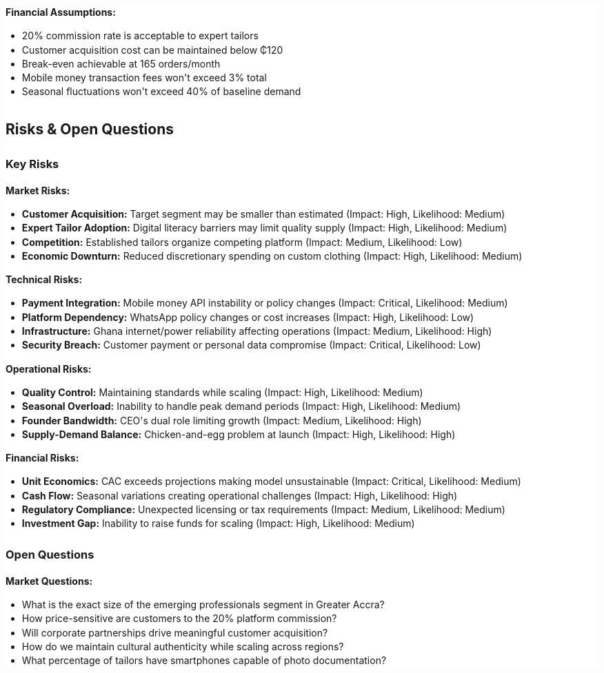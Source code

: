 **Financial Assumptions:**
- 20% commission rate is acceptable to expert tailors
- Customer acquisition cost can be maintained below ₵120
- Break-even achievable at 165 orders/month
- Mobile money transaction fees won't exceed 3% total
- Seasonal fluctuations won't exceed 40% of baseline demand

## Risks & Open Questions

### Key Risks

**Market Risks:**
- **Customer Acquisition:** Target segment may be smaller than estimated (Impact: High, Likelihood: Medium)
- **Expert Tailor Adoption:** Digital literacy barriers may limit quality supply (Impact: High, Likelihood: Medium)
- **Competition:** Established tailors organize competing platform (Impact: Medium, Likelihood: Low)
- **Economic Downturn:** Reduced discretionary spending on custom clothing (Impact: High, Likelihood: Medium)

**Technical Risks:**
- **Payment Integration:** Mobile money API instability or policy changes (Impact: Critical, Likelihood: Medium)
- **Platform Dependency:** WhatsApp policy changes or cost increases (Impact: High, Likelihood: Low)
- **Infrastructure:** Ghana internet/power reliability affecting operations (Impact: Medium, Likelihood: High)
- **Security Breach:** Customer payment or personal data compromise (Impact: Critical, Likelihood: Low)

**Operational Risks:**
- **Quality Control:** Maintaining standards while scaling (Impact: High, Likelihood: Medium)
- **Seasonal Overload:** Inability to handle peak demand periods (Impact: High, Likelihood: Medium)
- **Founder Bandwidth:** CEO's dual role limiting growth (Impact: Medium, Likelihood: High)
- **Supply-Demand Balance:** Chicken-and-egg problem at launch (Impact: High, Likelihood: High)

**Financial Risks:**
- **Unit Economics:** CAC exceeds projections making model unsustainable (Impact: Critical, Likelihood: Medium)
- **Cash Flow:** Seasonal variations creating operational challenges (Impact: High, Likelihood: High)
- **Regulatory Compliance:** Unexpected licensing or tax requirements (Impact: Medium, Likelihood: Medium)
- **Investment Gap:** Inability to raise funds for scaling (Impact: High, Likelihood: Medium)

### Open Questions

**Market Questions:**
- What is the exact size of the emerging professionals segment in Greater Accra?
- How price-sensitive are customers to the 20% platform commission?
- Will corporate partnerships drive meaningful customer acquisition?
- How do we maintain cultural authenticity while scaling across regions?
- What percentage of tailors have smartphones capable of photo documentation?
